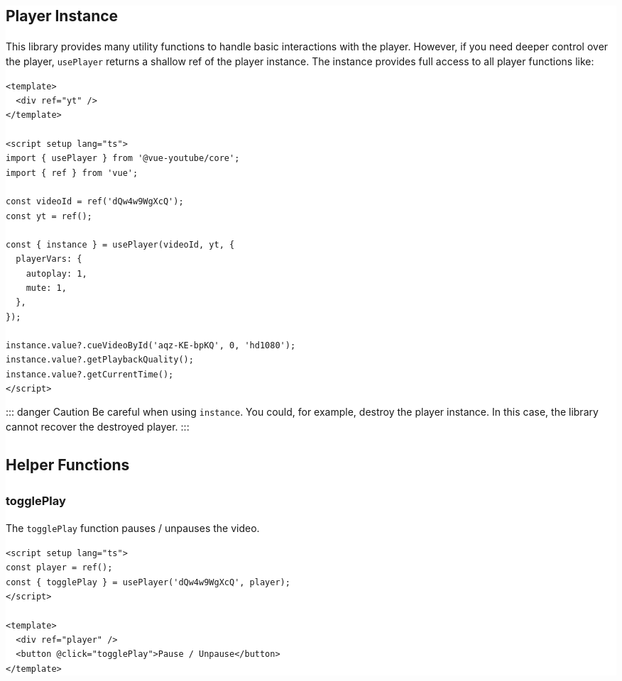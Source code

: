 ## Player Instance

This library provides many utility functions to handle basic interactions with the player. However, if you need deeper
control over the player, `usePlayer` returns a shallow ref of the player instance. The instance provides full access
to all player functions like:

```vue
<template>
  <div ref="yt" />
</template>

<script setup lang="ts">
import { usePlayer } from '@vue-youtube/core';
import { ref } from 'vue';

const videoId = ref('dQw4w9WgXcQ');
const yt = ref();

const { instance } = usePlayer(videoId, yt, {
  playerVars: {
    autoplay: 1,
    mute: 1,
  },
});

instance.value?.cueVideoById('aqz-KE-bpKQ', 0, 'hd1080');
instance.value?.getPlaybackQuality();
instance.value?.getCurrentTime();
</script>
```

::: danger Caution
Be careful when using `instance`. You could, for example, destroy the player instance. In this case, the library cannot
recover the destroyed player.
:::

## Helper Functions

### togglePlay

The `togglePlay` function pauses / unpauses the video.

```vue
<script setup lang="ts">
const player = ref();
const { togglePlay } = usePlayer('dQw4w9WgXcQ', player);
</script>

<template>
  <div ref="player" />
  <button @click="togglePlay">Pause / Unpause</button>
</template>
```
